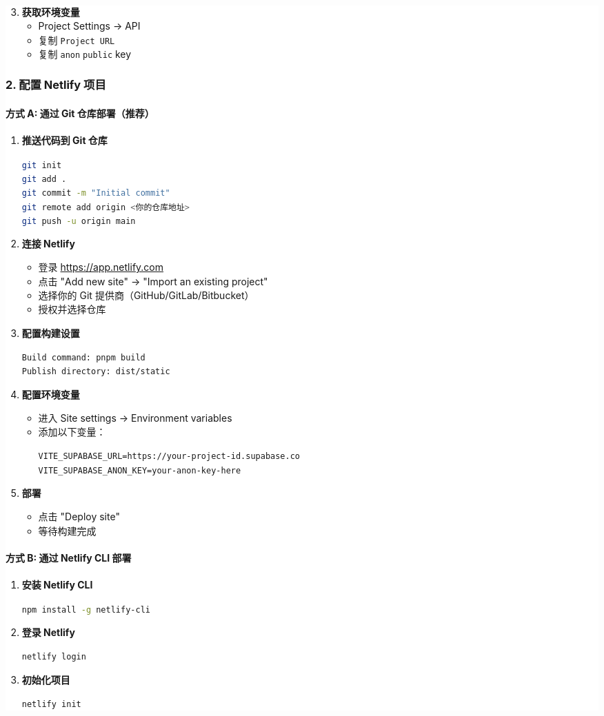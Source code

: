 3. **获取环境变量**
   - Project Settings → API
   - 复制 `Project URL`
   - 复制 `anon` `public` key

### 2. 配置 Netlify 项目

#### 方式 A: 通过 Git 仓库部署（推荐）

1. **推送代码到 Git 仓库**
   ```bash
   git init
   git add .
   git commit -m "Initial commit"
   git remote add origin <你的仓库地址>
   git push -u origin main
   ```

2. **连接 Netlify**
   - 登录 https://app.netlify.com
   - 点击 "Add new site" → "Import an existing project"
   - 选择你的 Git 提供商（GitHub/GitLab/Bitbucket）
   - 授权并选择仓库

3. **配置构建设置**
   ```
   Build command: pnpm build
   Publish directory: dist/static
   ```

4. **配置环境变量**
   - 进入 Site settings → Environment variables
   - 添加以下变量：
     ```
     VITE_SUPABASE_URL=https://your-project-id.supabase.co
     VITE_SUPABASE_ANON_KEY=your-anon-key-here
     ```

5. **部署**
   - 点击 "Deploy site"
   - 等待构建完成

#### 方式 B: 通过 Netlify CLI 部署

1. **安装 Netlify CLI**
   ```bash
   npm install -g netlify-cli
   ```

2. **登录 Netlify**
   ```bash
   netlify login
   ```

3. **初始化项目**
   ```bash
   netlify init
   ```
